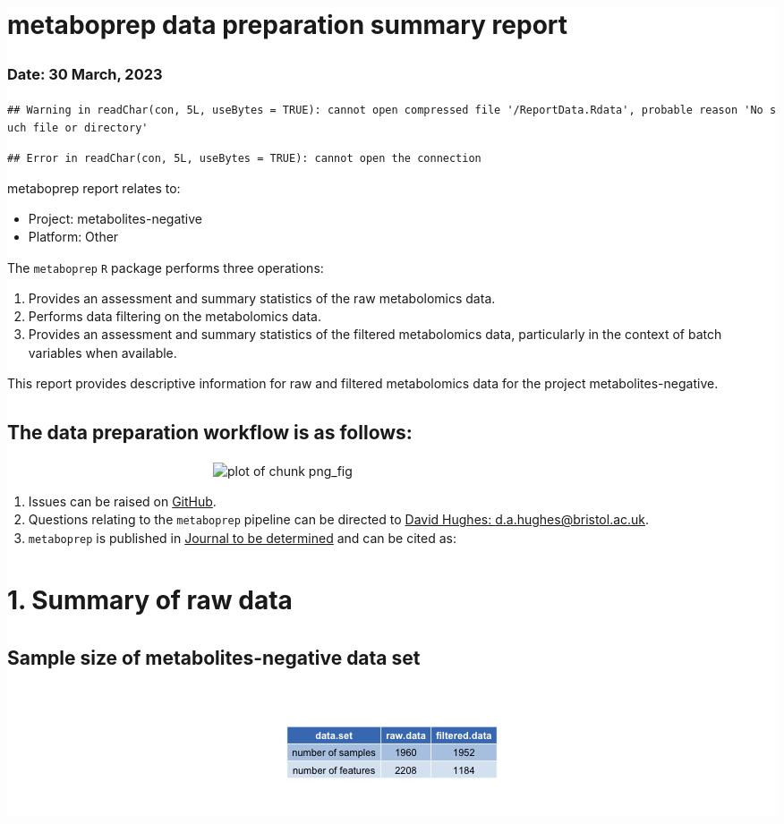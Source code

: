 # metaboprep data preparation summary report

### Date: 30 March, 2023


```
## Warning in readChar(con, 5L, useBytes = TRUE): cannot open compressed file '/ReportData.Rdata', probable reason 'No such file or directory'
```

```
## Error in readChar(con, 5L, useBytes = TRUE): cannot open the connection
```

metaboprep report relates to:

  * Project: metabolites-negative  
  * Platform: Other

The `metaboprep` `R` package performs three operations: 

1. Provides an assessment and summary statistics of the raw metabolomics data.
2. Performs data filtering on the metabolomics data.
3. Provides an assessment and summary statistics of the filtered metabolomics data, particularly in the context of batch variables when available.

This report provides descriptive information for raw and filtered metabolomics data for the project metabolites-negative. 








## The data preparation workflow is as follows:

<img src="../../../../../../../../../../../../Library/Frameworks/R.framework/Versions/4.2/Resources/library/metaboprep/rmarkdown/skeleton/metaboprep_workflow.png" alt="plot of chunk png_fig" width="400px" style="display: block; margin: auto;" />

1. Issues can be raised on [GitHub](https://github.com/MRCIEU/metaboprep/issues). 
2. Questions relating to the `metaboprep` pipeline can be directed to [David Hughes: d.a.hughes@bristol.ac.uk](mailto:d.a.hughes@bristol.ac.uk).
3. `metaboprep` is published in [Journal to be determined]() and can be cited as:


# 1. Summary of raw data

## Sample size of metabolites-negative data set

<img src="figure/Sample_size-1.png" alt="plot of chunk Sample_size" style="display: block; margin: auto;" />

